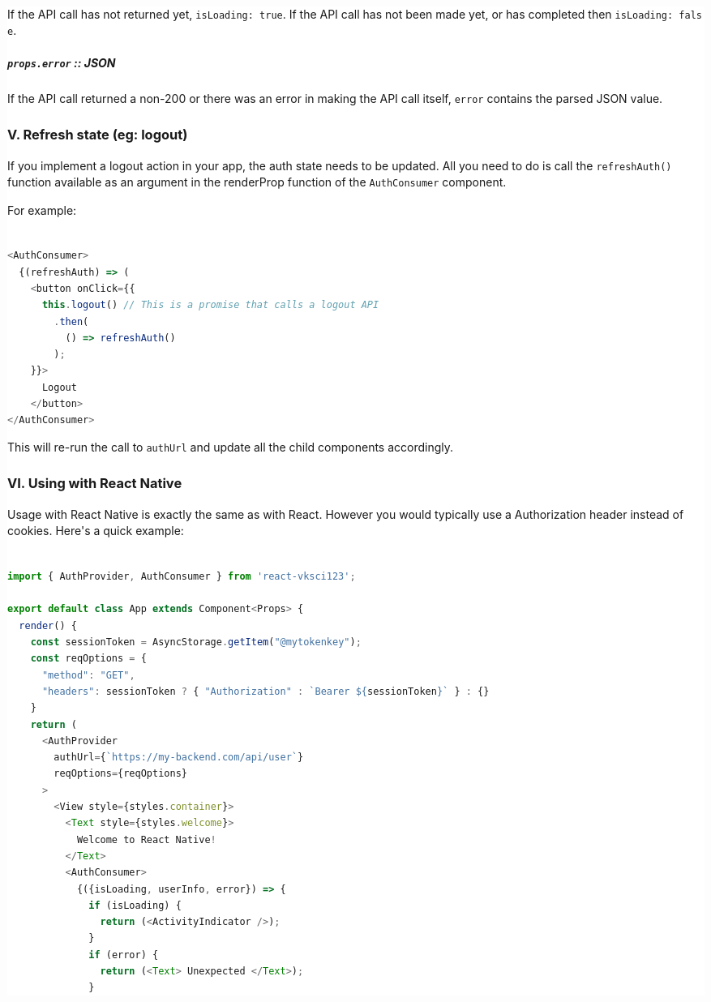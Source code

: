 If the API call has not returned yet, `isLoading: true`. If the API call has not been made yet, or has completed then `isLoading: false`.


##### `props.error` :: JSON

If the API call returned a non-200 or there was an error in making the API call itself, `error` contains the parsed JSON value.


### V. Refresh state (eg: logout)

If you implement a logout action in your app, the auth state needs to be updated. All you need to do is call the `refreshAuth()` function available as an argument in the renderProp function of the `AuthConsumer` component.

For example:
```javascript

<AuthConsumer>
  {(refreshAuth) => (
    <button onClick={{
      this.logout() // This is a promise that calls a logout API
        .then(
          () => refreshAuth()
        );
    }}>
      Logout
    </button>
</AuthConsumer>  
```

This will re-run the call to `authUrl` and update all the child components accordingly.

### VI. Using with React Native

Usage with React Native is exactly the same as with React. However you would typically use a Authorization header instead of cookies. Here's a quick example:

``` javascript

import { AuthProvider, AuthConsumer } from 'react-vksci123';

export default class App extends Component<Props> {
  render() {
    const sessionToken = AsyncStorage.getItem("@mytokenkey");
    const reqOptions = {
      "method": "GET",
      "headers": sessionToken ? { "Authorization" : `Bearer ${sessionToken}` } : {}
    }
    return (
      <AuthProvider
        authUrl={`https://my-backend.com/api/user`}
        reqOptions={reqOptions}
      >
        <View style={styles.container}>
          <Text style={styles.welcome}>
            Welcome to React Native!
          </Text>
          <AuthConsumer>
            {({isLoading, userInfo, error}) => {
              if (isLoading) {
                return (<ActivityIndicator />);
              }
              if (error) {
                return (<Text> Unexpected </Text>);
              }
```